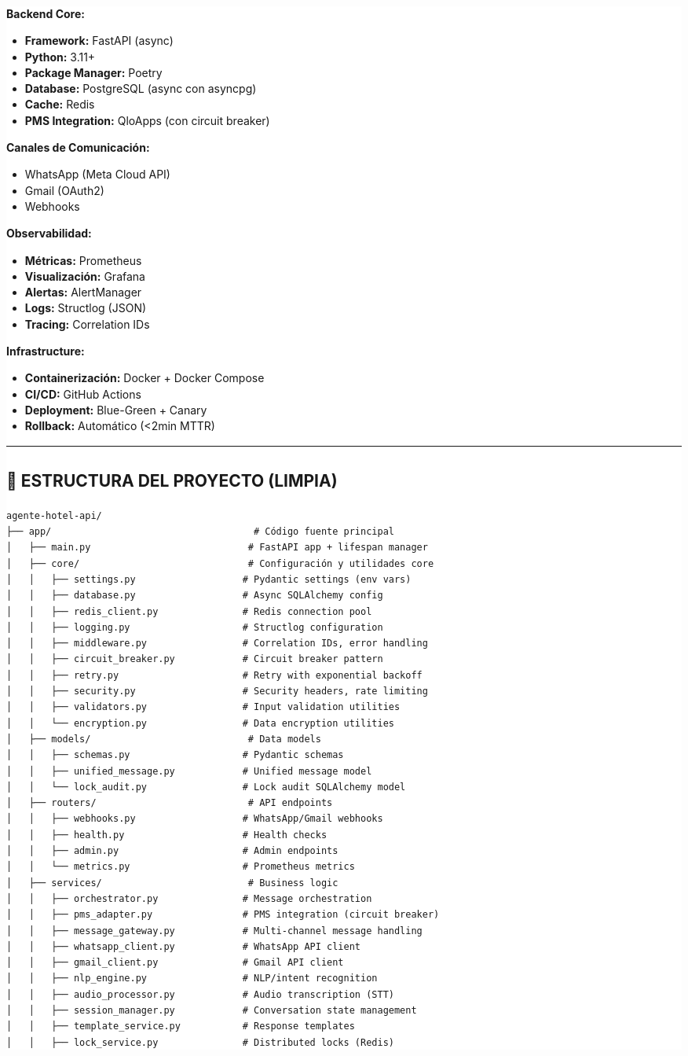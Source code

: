 **Backend Core:**
- **Framework:** FastAPI (async)
- **Python:** 3.11+
- **Package Manager:** Poetry
- **Database:** PostgreSQL (async con asyncpg)
- **Cache:** Redis
- **PMS Integration:** QloApps (con circuit breaker)

**Canales de Comunicación:**
- WhatsApp (Meta Cloud API)
- Gmail (OAuth2)
- Webhooks

**Observabilidad:**
- **Métricas:** Prometheus
- **Visualización:** Grafana
- **Alertas:** AlertManager
- **Logs:** Structlog (JSON)
- **Tracing:** Correlation IDs

**Infrastructure:**
- **Containerización:** Docker + Docker Compose
- **CI/CD:** GitHub Actions
- **Deployment:** Blue-Green + Canary
- **Rollback:** Automático (<2min MTTR)

---

## 📁 ESTRUCTURA DEL PROYECTO (LIMPIA)

```
agente-hotel-api/
├── app/                                    # Código fuente principal
│   ├── main.py                            # FastAPI app + lifespan manager
│   ├── core/                              # Configuración y utilidades core
│   │   ├── settings.py                   # Pydantic settings (env vars)
│   │   ├── database.py                   # Async SQLAlchemy config
│   │   ├── redis_client.py               # Redis connection pool
│   │   ├── logging.py                    # Structlog configuration
│   │   ├── middleware.py                 # Correlation IDs, error handling
│   │   ├── circuit_breaker.py            # Circuit breaker pattern
│   │   ├── retry.py                      # Retry with exponential backoff
│   │   ├── security.py                   # Security headers, rate limiting
│   │   ├── validators.py                 # Input validation utilities
│   │   └── encryption.py                 # Data encryption utilities
│   ├── models/                            # Data models
│   │   ├── schemas.py                    # Pydantic schemas
│   │   ├── unified_message.py            # Unified message model
│   │   └── lock_audit.py                 # Lock audit SQLAlchemy model
│   ├── routers/                           # API endpoints
│   │   ├── webhooks.py                   # WhatsApp/Gmail webhooks
│   │   ├── health.py                     # Health checks
│   │   ├── admin.py                      # Admin endpoints
│   │   └── metrics.py                    # Prometheus metrics
│   ├── services/                          # Business logic
│   │   ├── orchestrator.py               # Message orchestration
│   │   ├── pms_adapter.py                # PMS integration (circuit breaker)
│   │   ├── message_gateway.py            # Multi-channel message handling
│   │   ├── whatsapp_client.py            # WhatsApp API client
│   │   ├── gmail_client.py               # Gmail API client
│   │   ├── nlp_engine.py                 # NLP/intent recognition
│   │   ├── audio_processor.py            # Audio transcription (STT)
│   │   ├── session_manager.py            # Conversation state management
│   │   ├── template_service.py           # Response templates
│   │   ├── lock_service.py               # Distributed locks (Redis)
```